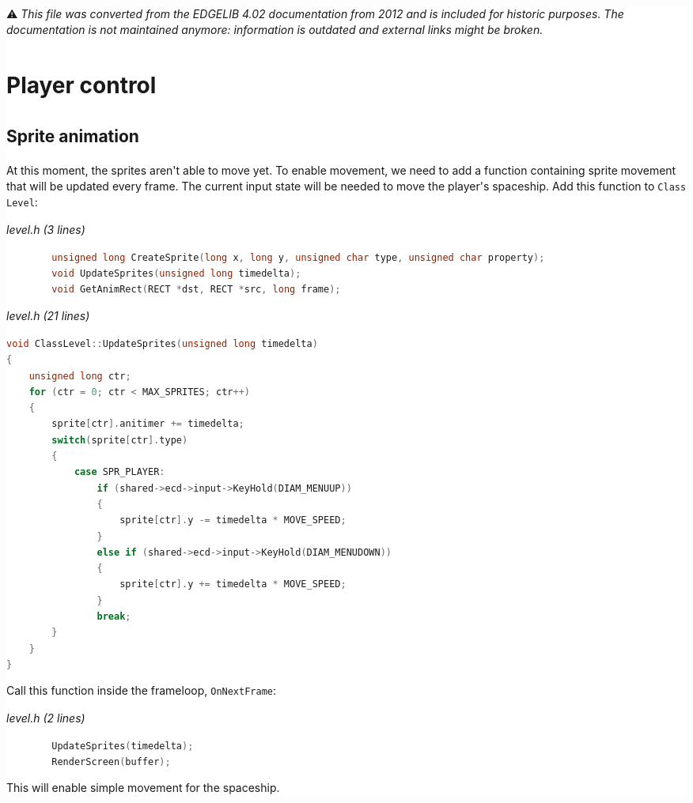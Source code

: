 :warning: _This file was converted from the EDGELIB 4.02 documentation from 2012 and is included for historic purposes. The documentation is not maintained anymore: information is outdated and external links might be broken._

# Player control

## Sprite animation
At this moment, the sprites aren't able to move yet. To enable movement, we need to add a function containing sprite movement that will be updated every frame. The current input state will be needed to move the player's spaceship. Add this function to `ClassLevel`:

_level.h (3 lines)_
```c++
        unsigned long CreateSprite(long x, long y, unsigned char type, unsigned char property);
        void UpdateSprites(unsigned long timedelta);
        void GetAnimRect(RECT *dst, RECT *src, long frame);
```

_level.h (21 lines)_
```c++
void ClassLevel::UpdateSprites(unsigned long timedelta)
{
    unsigned long ctr;
    for (ctr = 0; ctr < MAX_SPRITES; ctr++)
    {
        sprite[ctr].anitimer += timedelta;
        switch(sprite[ctr].type)
        {
            case SPR_PLAYER:
                if (shared->ecd->input->KeyHold(DIAM_MENUUP))
                {
                    sprite[ctr].y -= timedelta * MOVE_SPEED;
                }
                else if (shared->ecd->input->KeyHold(DIAM_MENUDOWN))
                {
                    sprite[ctr].y += timedelta * MOVE_SPEED;
                }
                break;
        }
    }
}
```

Call this function inside the frameloop, `OnNextFrame`:

_level.h (2 lines)_
```c++
        UpdateSprites(timedelta);
        RenderScreen(buffer);
```

This will enable simple movement for the spaceship.
